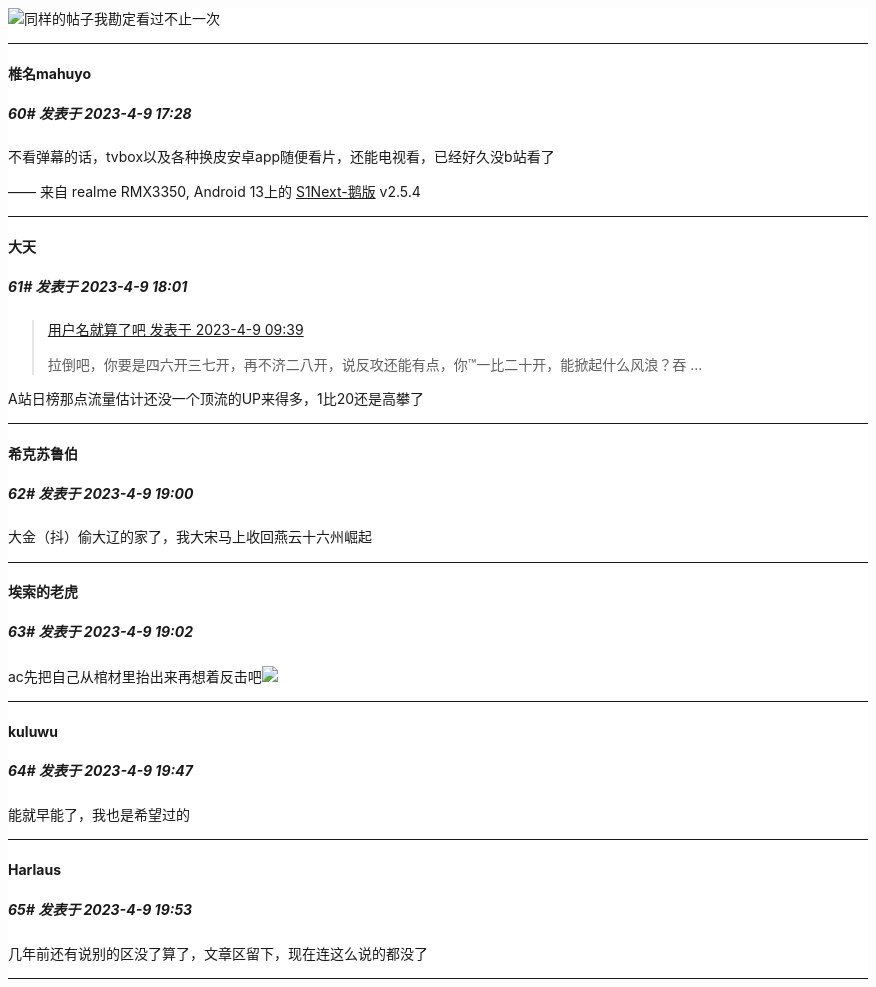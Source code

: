 <img src="https://static.saraba1st.com/image/smiley/face2017/002.png" referrerpolicy="no-referrer">同样的帖子我勘定看过不止一次

*****

####  椎名mahuyo  
##### 60#       发表于 2023-4-9 17:28

不看弹幕的话，tvbox以及各种换皮安卓app随便看片，还能电视看，已经好久没b站看了

—— 来自 realme RMX3350, Android 13上的 [S1Next-鹅版](https://github.com/ykrank/S1-Next/releases) v2.5.4


*****

####  大天  
##### 61#       发表于 2023-4-9 18:01

<blockquote><a href="httphttps://bbs.saraba1st.com/2b/forum.php?mod=redirect&amp;goto=findpost&amp;pid=60382051&amp;ptid=2127945" target="_blank">用户名就算了吧 发表于 2023-4-9 09:39</a>

拉倒吧，你要是四六开三七开，再不济二八开，说反攻还能有点，你™一比二十开，能掀起什么风浪？吞 ...</blockquote>
A站日榜那点流量估计还没一个顶流的UP来得多，1比20还是高攀了


*****

####  希克苏鲁伯  
##### 62#       发表于 2023-4-9 19:00

大金（抖）偷大辽的家了，我大宋马上收回燕云十六州崛起


*****

####  埃索的老虎  
##### 63#       发表于 2023-4-9 19:02

ac先把自己从棺材里抬出来再想着反击吧<img src="https://static.saraba1st.com/image/smiley/face2017/067.png" referrerpolicy="no-referrer">


*****

####  kuluwu  
##### 64#       发表于 2023-4-9 19:47

能就早能了，我也是希望过的


*****

####  Harlaus  
##### 65#       发表于 2023-4-9 19:53

几年前还有说别的区没了算了，文章区留下，现在连这么说的都没了

*****
